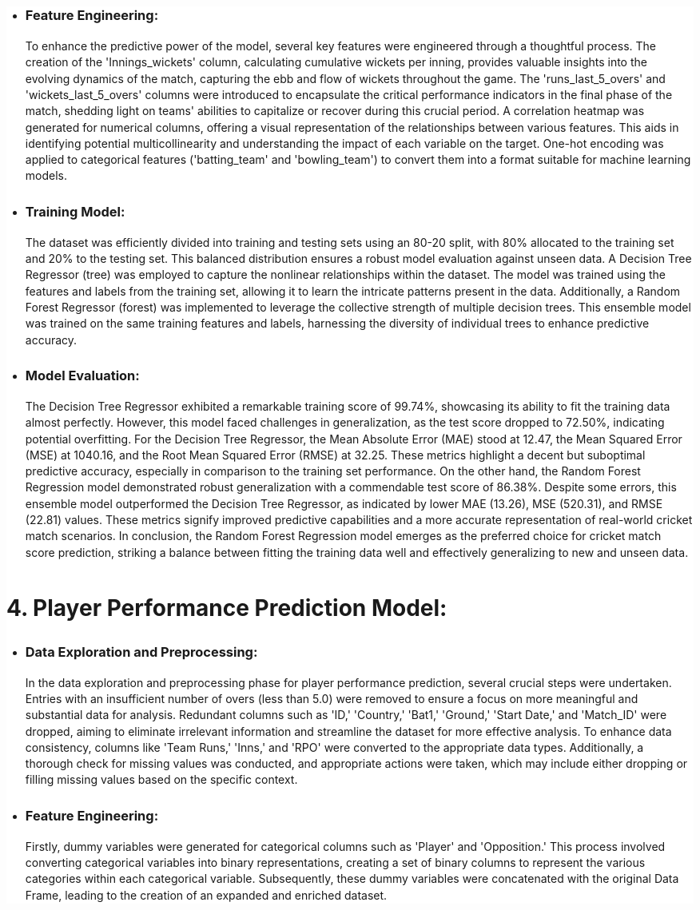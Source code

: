 - ### Feature Engineering:
  To enhance the predictive power of the model, several key features were engineered through a thoughtful process. The creation of the 'Innings_wickets' column, calculating cumulative wickets per inning, provides valuable insights into the evolving dynamics of the match, capturing the ebb and flow of wickets throughout the game. The 'runs_last_5_overs' and 'wickets_last_5_overs' columns were introduced to encapsulate the critical performance indicators in the final phase of the match, shedding light on teams' abilities to capitalize or recover during this crucial period. A correlation heatmap was generated for numerical columns, offering a visual representation of the relationships between various features. This aids in identifying potential multicollinearity and understanding the impact of each variable on the target. One-hot encoding was applied to categorical features ('batting_team' and 'bowling_team') to convert them into a format suitable for machine learning models.

- ### Training Model:
  The dataset was efficiently divided into training and testing sets using an 80-20 split, with 80% allocated to the training set and 20% to the testing set. This balanced distribution ensures a robust model evaluation against unseen data. A Decision Tree Regressor (tree) was employed to capture the nonlinear relationships within the dataset. The model was trained using the features and labels from the training set, allowing it to learn the intricate patterns present in the data. Additionally, a Random Forest Regressor (forest) was implemented to leverage the collective strength of multiple decision trees. This ensemble model was trained on the same training features and labels, harnessing the diversity of individual trees to enhance predictive accuracy.

- ### Model Evaluation:
  The Decision Tree Regressor exhibited a remarkable training score of 99.74%, showcasing its ability to fit the training data almost perfectly. However, this model faced challenges in generalization, as the test score dropped to 72.50%, indicating potential overfitting. For the Decision Tree Regressor, the Mean Absolute Error (MAE) stood at 12.47, the Mean Squared Error (MSE) at 1040.16, and the Root Mean Squared Error (RMSE) at 32.25. These metrics highlight a decent but suboptimal predictive accuracy, especially in comparison to the training set performance. On the other hand, the Random Forest Regression model demonstrated robust generalization with a commendable test score of 86.38%. Despite some errors, this ensemble model outperformed the Decision Tree Regressor, as indicated by lower MAE (13.26), MSE (520.31), and RMSE (22.81) values. These metrics signify improved predictive capabilities and a more accurate representation of real-world cricket match scenarios. In conclusion, the Random Forest Regression model emerges as the preferred choice for cricket match score prediction, striking a balance between fitting the training data well and effectively generalizing to new and unseen data.

# 4.	Player Performance Prediction Model:

- ### Data Exploration and Preprocessing:
  In the data exploration and preprocessing phase for player performance prediction, several crucial steps were undertaken. Entries with an insufficient number of overs (less than 5.0) were removed to ensure a focus on more meaningful and substantial data for analysis. Redundant columns such as 'ID,' 'Country,' 'Bat1,' 'Ground,' 'Start Date,' and 'Match_ID' were dropped, aiming to eliminate irrelevant information and streamline the dataset for more effective analysis. To enhance data consistency, columns like 'Team Runs,' 'Inns,' and 'RPO' were converted to the appropriate data types. Additionally, a thorough check for missing values was conducted, and appropriate actions were taken, which may include either dropping or filling missing values based on the specific context.

- ### Feature Engineering:
  Firstly, dummy variables were generated for categorical columns such as 'Player' and 'Opposition.' This process involved converting categorical variables into binary representations, creating a set of binary columns to represent the various categories within each categorical variable. Subsequently, these dummy variables were concatenated with the original Data Frame, leading to the creation of an expanded and enriched dataset.
